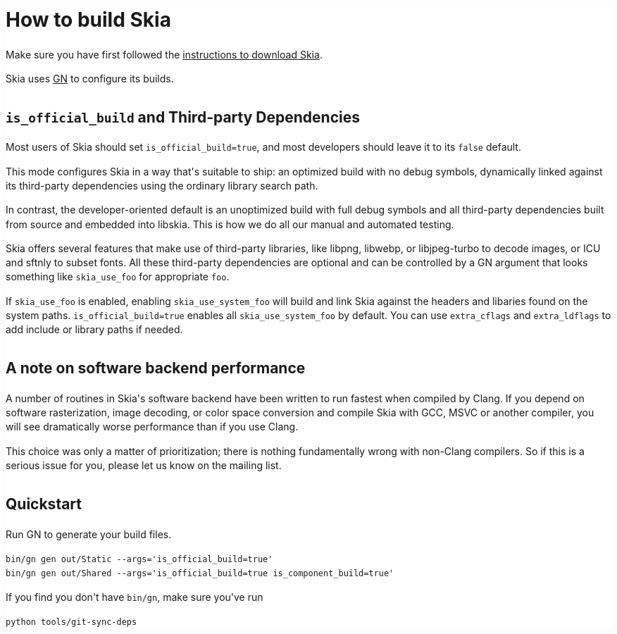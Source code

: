 How to build Skia
=================

Make sure you have first followed the [instructions to download
Skia](./download).

Skia uses [GN](https://chromium.googlesource.com/chromium/src/tools/gn/) to
configure its builds.

`is_official_build` and Third-party Dependencies
------------------------------------------------

Most users of Skia should set `is_official_build=true`, and most developers
should leave it to its `false` default.

This mode configures Skia in a way that's suitable to ship: an optimized build
with no debug symbols, dynamically linked against its third-party dependencies
using the ordinary library search path.

In contrast, the developer-oriented default is an unoptimized build with full
debug symbols and all third-party dependencies built from source and embedded
into libskia.  This is how we do all our manual and automated testing.

Skia offers several features that make use of third-party libraries, like
libpng, libwebp, or libjpeg-turbo to decode images, or ICU and sftnly to subset
fonts.  All these third-party dependencies are optional and can be controlled
by a GN argument that looks something like `skia_use_foo` for appropriate
`foo`.

If `skia_use_foo` is enabled, enabling `skia_use_system_foo` will build and
link Skia against the headers and libaries found on the system paths.
`is_official_build=true` enables all `skia_use_system_foo` by default.  You can
use `extra_cflags` and `extra_ldflags` to add include or library paths if
needed.

A note on software backend performance
--------------------------------------

A number of routines in Skia's software backend have been written to run
fastest when compiled by Clang.  If you depend on software rasterization, image
decoding, or color space conversion and compile Skia with GCC, MSVC or another
compiler, you will see dramatically worse performance than if you use Clang.

This choice was only a matter of prioritization; there is nothing fundamentally
wrong with non-Clang compilers.  So if this is a serious issue for you, please
let us know on the mailing list.

Quickstart
----------

Run GN to generate your build files.

    bin/gn gen out/Static --args='is_official_build=true'
    bin/gn gen out/Shared --args='is_official_build=true is_component_build=true'

If you find you don't have `bin/gn`, make sure you've run

    python tools/git-sync-deps
